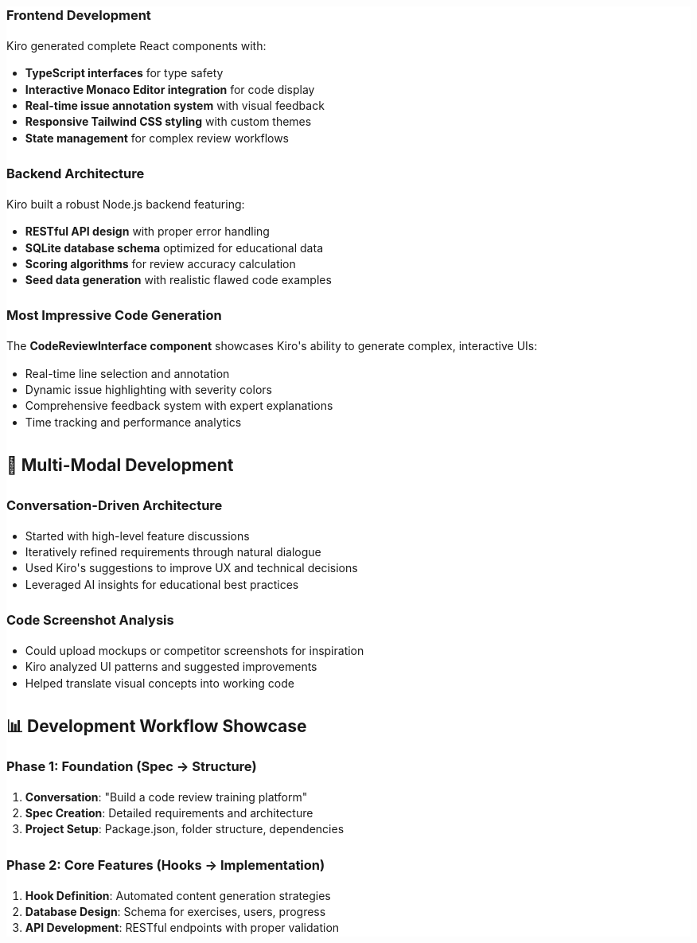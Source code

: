 ### Frontend Development
Kiro generated complete React components with:
- **TypeScript interfaces** for type safety
- **Interactive Monaco Editor integration** for code display
- **Real-time issue annotation system** with visual feedback
- **Responsive Tailwind CSS styling** with custom themes
- **State management** for complex review workflows

### Backend Architecture
Kiro built a robust Node.js backend featuring:
- **RESTful API design** with proper error handling
- **SQLite database schema** optimized for educational data
- **Scoring algorithms** for review accuracy calculation
- **Seed data generation** with realistic flawed code examples

### Most Impressive Code Generation
The **CodeReviewInterface component** showcases Kiro's ability to generate complex, interactive UIs:
- Real-time line selection and annotation
- Dynamic issue highlighting with severity colors
- Comprehensive feedback system with expert explanations
- Time tracking and performance analytics

## 🎯 Multi-Modal Development

### Conversation-Driven Architecture
- Started with high-level feature discussions
- Iteratively refined requirements through natural dialogue
- Used Kiro's suggestions to improve UX and technical decisions
- Leveraged AI insights for educational best practices

### Code Screenshot Analysis
- Could upload mockups or competitor screenshots for inspiration
- Kiro analyzed UI patterns and suggested improvements
- Helped translate visual concepts into working code

## 📊 Development Workflow Showcase

### Phase 1: Foundation (Spec → Structure)
1. **Conversation**: "Build a code review training platform"
2. **Spec Creation**: Detailed requirements and architecture
3. **Project Setup**: Package.json, folder structure, dependencies

### Phase 2: Core Features (Hooks → Implementation)
1. **Hook Definition**: Automated content generation strategies
2. **Database Design**: Schema for exercises, users, progress
3. **API Development**: RESTful endpoints with proper validation
